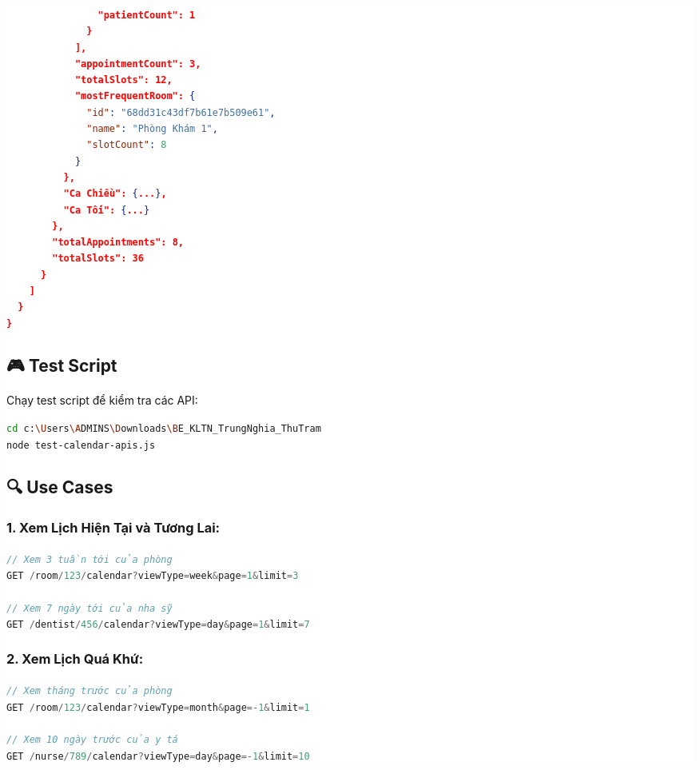 ```json
                "patientCount": 1
              }
            ],
            "appointmentCount": 3,
            "totalSlots": 12,
            "mostFrequentRoom": {
              "id": "68dd31c43df7b61e7b509e61", 
              "name": "Phòng Khám 1",
              "slotCount": 8
            }
          },
          "Ca Chiều": {...},
          "Ca Tối": {...}
        },
        "totalAppointments": 8,
        "totalSlots": 36
      }
    ]
  }
}
```

## 🎮 Test Script

Chạy test script để kiểm tra các API:

```bash
cd c:\Users\ADMINS\Downloads\BE_KLTN_TrungNghia_ThuTram
node test-calendar-apis.js
```

## 🔍 Use Cases

### 1. Xem Lịch Hiện Tại và Tương Lai:
```javascript
// Xem 3 tuần tới của phòng
GET /room/123/calendar?viewType=week&page=1&limit=3

// Xem 7 ngày tới của nha sỹ  
GET /dentist/456/calendar?viewType=day&page=1&limit=7
```

### 2. Xem Lịch Quá Khứ:
```javascript
// Xem tháng trước của phòng
GET /room/123/calendar?viewType=month&page=-1&limit=1

// Xem 10 ngày trước của y tá
GET /nurse/789/calendar?viewType=day&page=-1&limit=10
```
